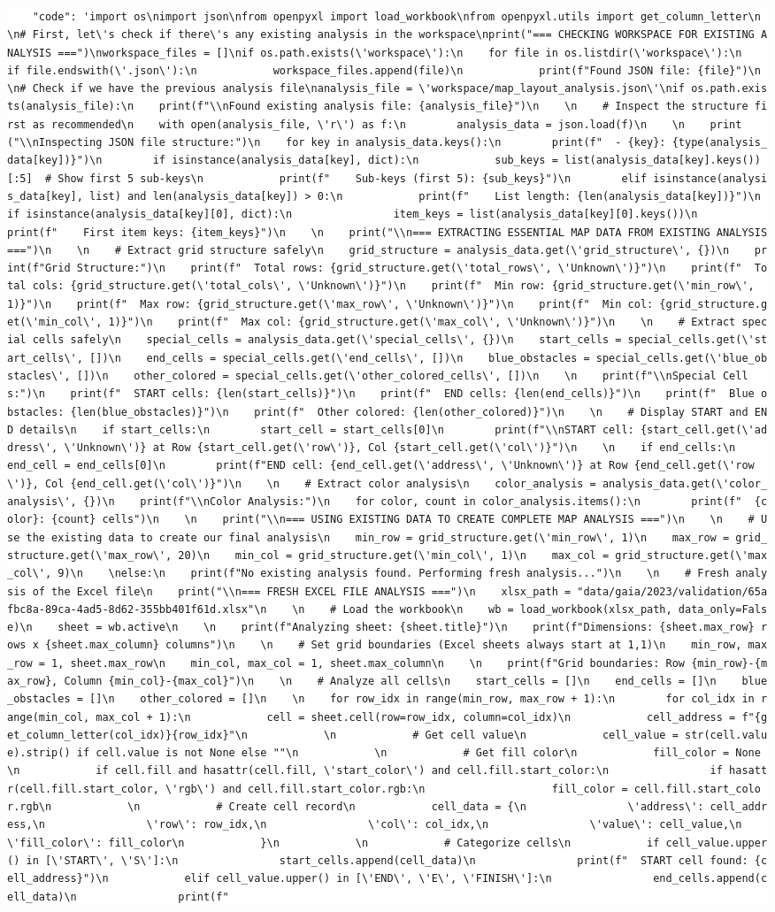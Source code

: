 ```
    "code": 'import os\nimport json\nfrom openpyxl import load_workbook\nfrom openpyxl.utils import get_column_letter\n\n# First, let\'s check if there\'s any existing analysis in the workspace\nprint("=== CHECKING WORKSPACE FOR EXISTING ANALYSIS ===")\nworkspace_files = []\nif os.path.exists(\'workspace\'):\n    for file in os.listdir(\'workspace\'):\n        if file.endswith(\'.json\'):\n            workspace_files.append(file)\n            print(f"Found JSON file: {file}")\n\n# Check if we have the previous analysis file\nanalysis_file = \'workspace/map_layout_analysis.json\'\nif os.path.exists(analysis_file):\n    print(f"\\nFound existing analysis file: {analysis_file}")\n    \n    # Inspect the structure first as recommended\n    with open(analysis_file, \'r\') as f:\n        analysis_data = json.load(f)\n    \n    print("\\nInspecting JSON file structure:")\n    for key in analysis_data.keys():\n        print(f"  - {key}: {type(analysis_data[key])}")\n        if isinstance(analysis_data[key], dict):\n            sub_keys = list(analysis_data[key].keys())[:5]  # Show first 5 sub-keys\n            print(f"    Sub-keys (first 5): {sub_keys}")\n        elif isinstance(analysis_data[key], list) and len(analysis_data[key]) > 0:\n            print(f"    List length: {len(analysis_data[key])}")\n            if isinstance(analysis_data[key][0], dict):\n                item_keys = list(analysis_data[key][0].keys())\n                print(f"    First item keys: {item_keys}")\n    \n    print("\\n=== EXTRACTING ESSENTIAL MAP DATA FROM EXISTING ANALYSIS ===")\n    \n    # Extract grid structure safely\n    grid_structure = analysis_data.get(\'grid_structure\', {})\n    print(f"Grid Structure:")\n    print(f"  Total rows: {grid_structure.get(\'total_rows\', \'Unknown\')}")\n    print(f"  Total cols: {grid_structure.get(\'total_cols\', \'Unknown\')}")\n    print(f"  Min row: {grid_structure.get(\'min_row\', 1)}")\n    print(f"  Max row: {grid_structure.get(\'max_row\', \'Unknown\')}")\n    print(f"  Min col: {grid_structure.get(\'min_col\', 1)}")\n    print(f"  Max col: {grid_structure.get(\'max_col\', \'Unknown\')}")\n    \n    # Extract special cells safely\n    special_cells = analysis_data.get(\'special_cells\', {})\n    start_cells = special_cells.get(\'start_cells\', [])\n    end_cells = special_cells.get(\'end_cells\', [])\n    blue_obstacles = special_cells.get(\'blue_obstacles\', [])\n    other_colored = special_cells.get(\'other_colored_cells\', [])\n    \n    print(f"\\nSpecial Cells:")\n    print(f"  START cells: {len(start_cells)}")\n    print(f"  END cells: {len(end_cells)}")\n    print(f"  Blue obstacles: {len(blue_obstacles)}")\n    print(f"  Other colored: {len(other_colored)}")\n    \n    # Display START and END details\n    if start_cells:\n        start_cell = start_cells[0]\n        print(f"\\nSTART cell: {start_cell.get(\'address\', \'Unknown\')} at Row {start_cell.get(\'row\')}, Col {start_cell.get(\'col\')}")\n    \n    if end_cells:\n        end_cell = end_cells[0]\n        print(f"END cell: {end_cell.get(\'address\', \'Unknown\')} at Row {end_cell.get(\'row\')}, Col {end_cell.get(\'col\')}")\n    \n    # Extract color analysis\n    color_analysis = analysis_data.get(\'color_analysis\', {})\n    print(f"\\nColor Analysis:")\n    for color, count in color_analysis.items():\n        print(f"  {color}: {count} cells")\n    \n    print("\\n=== USING EXISTING DATA TO CREATE COMPLETE MAP ANALYSIS ===")\n    \n    # Use the existing data to create our final analysis\n    min_row = grid_structure.get(\'min_row\', 1)\n    max_row = grid_structure.get(\'max_row\', 20)\n    min_col = grid_structure.get(\'min_col\', 1)\n    max_col = grid_structure.get(\'max_col\', 9)\n    \nelse:\n    print(f"No existing analysis found. Performing fresh analysis...")\n    \n    # Fresh analysis of the Excel file\n    print("\\n=== FRESH EXCEL FILE ANALYSIS ===")\n    xlsx_path = "data/gaia/2023/validation/65afbc8a-89ca-4ad5-8d62-355bb401f61d.xlsx"\n    \n    # Load the workbook\n    wb = load_workbook(xlsx_path, data_only=False)\n    sheet = wb.active\n    \n    print(f"Analyzing sheet: {sheet.title}")\n    print(f"Dimensions: {sheet.max_row} rows x {sheet.max_column} columns")\n    \n    # Set grid boundaries (Excel sheets always start at 1,1)\n    min_row, max_row = 1, sheet.max_row\n    min_col, max_col = 1, sheet.max_column\n    \n    print(f"Grid boundaries: Row {min_row}-{max_row}, Column {min_col}-{max_col}")\n    \n    # Analyze all cells\n    start_cells = []\n    end_cells = []\n    blue_obstacles = []\n    other_colored = []\n    \n    for row_idx in range(min_row, max_row + 1):\n        for col_idx in range(min_col, max_col + 1):\n            cell = sheet.cell(row=row_idx, column=col_idx)\n            cell_address = f"{get_column_letter(col_idx)}{row_idx}"\n            \n            # Get cell value\n            cell_value = str(cell.value).strip() if cell.value is not None else ""\n            \n            # Get fill color\n            fill_color = None\n            if cell.fill and hasattr(cell.fill, \'start_color\') and cell.fill.start_color:\n                if hasattr(cell.fill.start_color, \'rgb\') and cell.fill.start_color.rgb:\n                    fill_color = cell.fill.start_color.rgb\n            \n            # Create cell record\n            cell_data = {\n                \'address\': cell_address,\n                \'row\': row_idx,\n                \'col\': col_idx,\n                \'value\': cell_value,\n                \'fill_color\': fill_color\n            }\n            \n            # Categorize cells\n            if cell_value.upper() in [\'START\', \'S\']:\n                start_cells.append(cell_data)\n                print(f"  START cell found: {cell_address}")\n            elif cell_value.upper() in [\'END\', \'E\', \'FINISH\']:\n                end_cells.append(cell_data)\n                print(f"
```